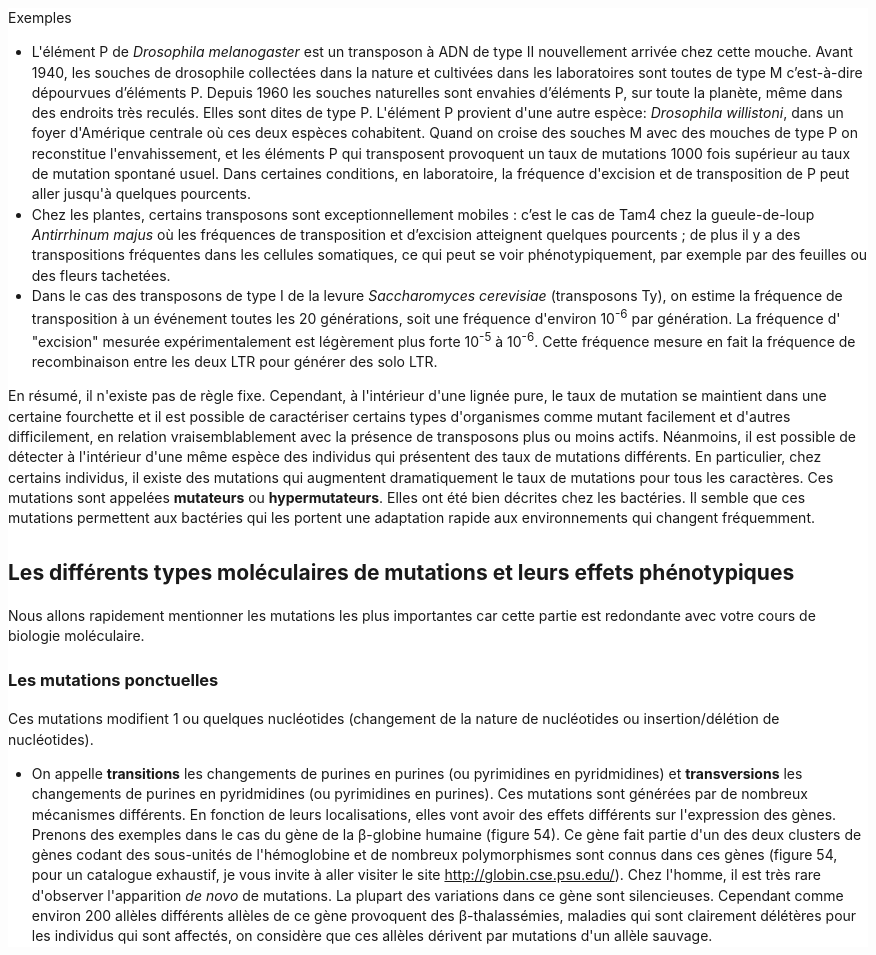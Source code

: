 Exemples

- L'élément P de *Drosophila melanogaster* est un transposon à ADN de type II nouvellement arrivée chez cette mouche.  Avant 1940, les souches de drosophile collectées dans la nature et cultivées dans les laboratoires sont toutes de type M c’est-à-dire dépourvues d’éléments P. Depuis 1960 les souches naturelles sont envahies d’éléments P, sur toute la planète, même dans des endroits très reculés. Elles sont dites de type P. L'élément P provient d'une autre espèce: *Drosophila willistoni*, dans un foyer d'Amérique centrale où ces deux espèces cohabitent. Quand on croise des souches M avec des mouches de type P on reconstitue l'envahissement, et les éléments P qui transposent provoquent un taux de mutations 1000 fois supérieur au taux de mutation spontané usuel. Dans certaines conditions, en laboratoire, la fréquence d'excision et de transposition de P peut aller jusqu'à quelques pourcents.
- Chez les plantes, certains transposons sont exceptionnellement mobiles : c’est le cas de Tam4 chez la gueule-de-loup *Antirrhinum majus* où les fréquences de transposition et d’excision atteignent quelques pourcents ; de plus il y a des transpositions fréquentes dans les cellules somatiques, ce qui peut se voir phénotypiquement, par exemple par des feuilles ou des fleurs tachetées.
- Dans le cas des transposons de type I de la levure *Saccharomyces cerevisiae* (transposons Ty), on estime la fréquence de transposition à un événement toutes les 20 générations, soit une fréquence d'environ 10<sup>-6</sup> par génération. La fréquence d' "excision" mesurée expérimentalement est légèrement plus forte 10<sup>-5</sup> à 10<sup>-6</sup>. Cette fréquence mesure en fait la fréquence de recombinaison entre les deux LTR pour générer des solo LTR.

En résumé, il n'existe pas de règle fixe. Cependant, à l'intérieur d'une lignée pure, le taux de mutation se maintient dans une certaine fourchette et il est possible de caractériser certains types d'organismes comme mutant facilement et d'autres difficilement, en relation vraisemblablement avec la présence de transposons plus ou moins actifs. Néanmoins, il est possible de détecter à l'intérieur d'une même espèce des individus qui présentent des taux de mutations différents. En particulier, chez certains individus, il existe des mutations qui augmentent dramatiquement le taux de mutations pour tous les caractères. Ces mutations sont appelées **mutateurs** ou **hypermutateurs**. Elles ont été bien décrites chez les bactéries. Il semble que ces mutations permettent aux bactéries qui les portent une adaptation rapide aux environnements qui changent fréquemment.

## Les différents types moléculaires de mutations et leurs effets phénotypiques

Nous allons rapidement mentionner les mutations les plus importantes car cette partie est redondante avec votre cours de biologie moléculaire.

### Les mutations ponctuelles

Ces mutations modifient 1 ou quelques nucléotides (changement de la nature de nucléotides ou insertion/délétion de nucléotides).

- On appelle **transitions** les changements de purines en purines (ou pyrimidines en pyridmidines) et **transversions** les changements de purines en pyridmidines (ou pyrimidines en purines). Ces mutations sont générées par de nombreux mécanismes différents. En fonction de leurs localisations, elles vont avoir des effets différents sur l'expression des gènes. Prenons des exemples dans le cas du gène de la β-globine humaine (figure 54). Ce gène fait partie d'un des deux clusters de gènes codant des sous-unités de l'hémoglobine et de nombreux polymorphismes sont connus dans ces gènes (figure 54, pour un catalogue exhaustif, je vous invite à aller visiter le site http://globin.cse.psu.edu/). Chez l'homme, il est très rare d'observer l'apparition *de novo* de mutations. La plupart des variations dans ce gène sont silencieuses. Cependant comme environ 200 allèles différents allèles de ce gène provoquent des β-thalassémies, maladies qui sont clairement délétères pour les individus qui sont affectés, on considère que ces allèles dérivent par mutations d'un allèle sauvage.

